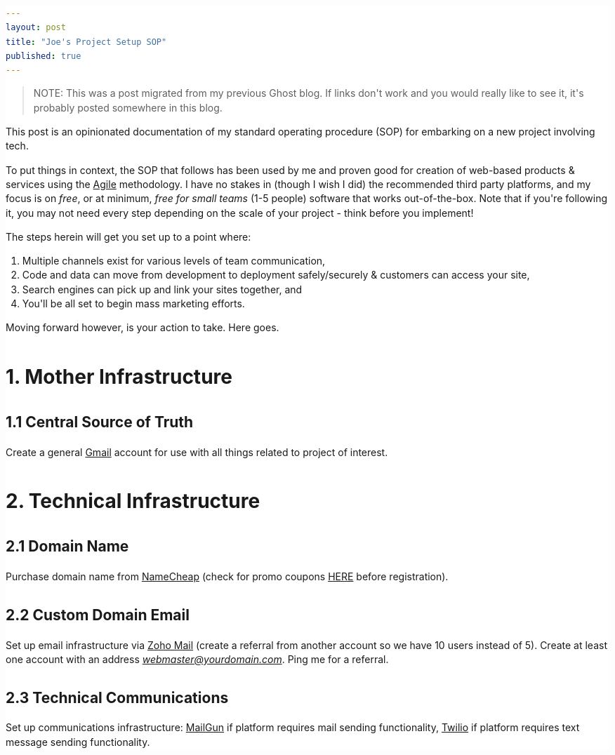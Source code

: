 ```yaml
---
layout: post
title: "Joe's Project Setup SOP"
published: true
---
```


> NOTE: This was a post migrated from my previous Ghost blog. If links don't work and you would really like to see it, it's probably posted somewhere in this blog.

This post is an opinionated documentation of my standard operating procedure (SOP) for embarking on a new project involving tech.

To put things in context, the SOP that follows has been used by me and proven good for creation of web-based products & services using the [Agile](http://agilemanifesto.org/) methodology. I have no stakes in (though I wish I did) the recommended third party platforms, and my focus is on *free*, or at minimum, *free for small teams* (1-5 people) software that works out-of-the-box. Note that if you're following it, you may not need every step depending on the scale of your project - think before you implement!

The steps herein will get you set up to a point where:

1. Multiple channels exist for various levels of team communication,
2. Code and data can move from development to deployment safely/securely & customers can access your site,
3. Search engines can pick up and link your sites together, and
4. You'll be all set to begin mass marketing efforts. 

Moving forward however, is your action to take. Here goes.

# 1. Mother Infrastructure

## 1.1 Central Source of Truth
Create a general [Gmail](https://gmail.com) account for use with all things related to project of interest.

# 2. Technical Infrastructure

## 2.1 Domain Name
Purchase domain name from [NameCheap](https://namecheap.com) (check for promo coupons [HERE](https://www.namecheap.com/promos/coupons.aspx) before registration).

## 2.2 Custom Domain Email
Set up email infrastructure via [Zoho Mail](https://zoho.com/mail) (create a referral from another account so we have 10 users instead of 5). Create at least one account with an address *webmaster@yourdomain.com*. Ping me for a referral.

## 2.3 Technical Communications
Set up communications infrastructure: [MailGun](https://www.mailgun.com/) if platform requires mail sending functionality, [Twilio](https://www.twilio.com/) if platform requires text message sending functionality.
